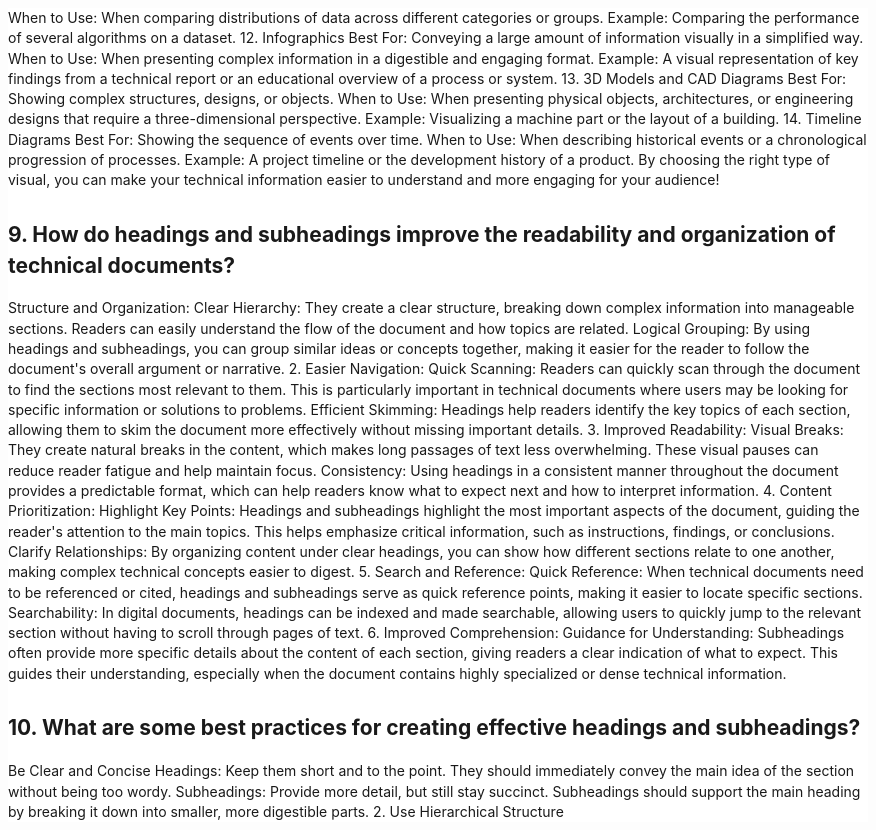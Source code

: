 When to Use: When comparing distributions of data across different categories or groups.
Example: Comparing the performance of several algorithms on a dataset.
12. Infographics
Best For: Conveying a large amount of information visually in a simplified way.
When to Use: When presenting complex information in a digestible and engaging format.
Example: A visual representation of key findings from a technical report or an educational overview of a process or system.
13. 3D Models and CAD Diagrams
Best For: Showing complex structures, designs, or objects.
When to Use: When presenting physical objects, architectures, or engineering designs that require a three-dimensional perspective.
Example: Visualizing a machine part or the layout of a building.
14. Timeline Diagrams
Best For: Showing the sequence of events over time.
When to Use: When describing historical events or a chronological progression of processes.
Example: A project timeline or the development history of a product.
By choosing the right type of visual, you can make your technical information easier to understand and more engaging for your audience!




## 9. How do headings and subheadings improve the readability and organization of technical documents?
Structure and Organization:
Clear Hierarchy: They create a clear structure, breaking down complex information into manageable sections. Readers can easily understand the flow of the document and how topics are related.
Logical Grouping: By using headings and subheadings, you can group similar ideas or concepts together, making it easier for the reader to follow the document's overall argument or narrative.
2. Easier Navigation:
Quick Scanning: Readers can quickly scan through the document to find the sections most relevant to them. This is particularly important in technical documents where users may be looking for specific information or solutions to problems.
Efficient Skimming: Headings help readers identify the key topics of each section, allowing them to skim the document more effectively without missing important details.
3. Improved Readability:
Visual Breaks: They create natural breaks in the content, which makes long passages of text less overwhelming. These visual pauses can reduce reader fatigue and help maintain focus.
Consistency: Using headings in a consistent manner throughout the document provides a predictable format, which can help readers know what to expect next and how to interpret information.
4. Content Prioritization:
Highlight Key Points: Headings and subheadings highlight the most important aspects of the document, guiding the reader's attention to the main topics. This helps emphasize critical information, such as instructions, findings, or conclusions.
Clarify Relationships: By organizing content under clear headings, you can show how different sections relate to one another, making complex technical concepts easier to digest.
5. Search and Reference:
Quick Reference: When technical documents need to be referenced or cited, headings and subheadings serve as quick reference points, making it easier to locate specific sections.
Searchability: In digital documents, headings can be indexed and made searchable, allowing users to quickly jump to the relevant section without having to scroll through pages of text.
6. Improved Comprehension:
Guidance for Understanding: Subheadings often provide more specific details about the content of each section, giving readers a clear indication of what to expect. This guides their understanding, especially when the document contains highly specialized or dense technical information.
## 10. What are some best practices for creating effective headings and subheadings?
 Be Clear and Concise
Headings: Keep them short and to the point. They should immediately convey the main idea of the section without being too wordy.
Subheadings: Provide more detail, but still stay succinct. Subheadings should support the main heading by breaking it down into smaller, more digestible parts.
2. Use Hierarchical Structure